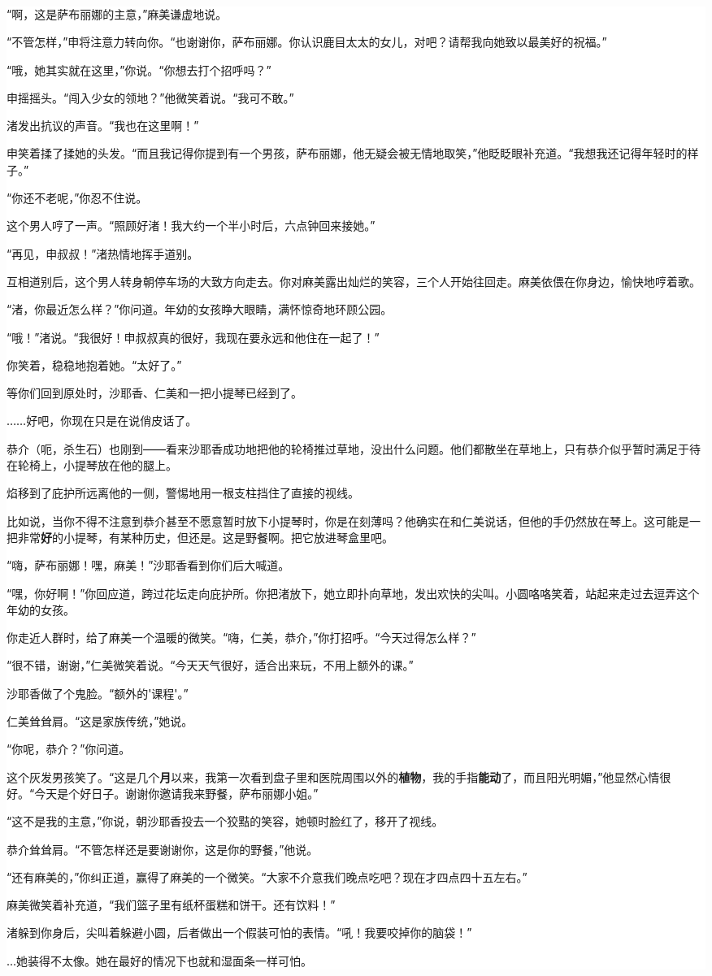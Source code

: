 “啊，这是萨布丽娜的主意，”麻美谦虚地说。

“不管怎样，”申将注意力转向你。“也谢谢你，萨布丽娜。你认识鹿目太太的女儿，对吧？请帮我向她致以最美好的祝福。”

“哦，她其实就在这里，”你说。“你想去打个招呼吗？”

申摇摇头。“闯入少女的领地？”他微笑着说。“我可不敢。”

渚发出抗议的声音。“我也在这里啊！”

申笑着揉了揉她的头发。“而且我记得你提到有一个男孩，萨布丽娜，他无疑会被无情地取笑，”他眨眨眼补充道。“我想我还记得年轻时的样子。”

“你还不老呢，”你忍不住说。

这个男人哼了一声。“照顾好渚！我大约一个半小时后，六点钟回来接她。”

“再见，申叔叔！”渚热情地挥手道别。

互相道别后，这个男人转身朝停车场的大致方向走去。你对麻美露出灿烂的笑容，三个人开始往回走。麻美依偎在你身边，愉快地哼着歌。

“渚，你最近怎么样？”你问道。年幼的女孩睁大眼睛，满怀惊奇地环顾公园。

“哦！”渚说。“我很好！申叔叔真的很好，我现在要永远和他住在一起了！”

你笑着，稳稳地抱着她。“太好了。”

等你们回到原处时，沙耶香、仁美和一把小提琴已经到了。

……好吧，你现在只是在说俏皮话了。

恭介（呃，杀生石）也刚到——看来沙耶香成功地把他的轮椅推过草地，没出什么问题。他们都散坐在草地上，只有恭介似乎暂时满足于待在轮椅上，小提琴放在他的腿上。

焰移到了庇护所远离他的一侧，警惕地用一根支柱挡住了直接的视线。

比如说，当你不得不注意到恭介甚至不愿意暂时放下小提琴时，你是在刻薄吗？他确实在和仁美说话，但他的手仍然放在琴上。这可能是一把非常**好**的小提琴，有某种历史，但还是。这是野餐啊。把它放进琴盒里吧。

“嗨，萨布丽娜！嘿，麻美！”沙耶香看到你们后大喊道。

“嘿，你好啊！”你回应道，跨过花坛走向庇护所。你把渚放下，她立即扑向草地，发出欢快的尖叫。小圆咯咯笑着，站起来走过去逗弄这个年幼的女孩。

你走近人群时，给了麻美一个温暖的微笑。“嗨，仁美，恭介，”你打招呼。“今天过得怎么样？”

“很不错，谢谢，”仁美微笑着说。“今天天气很好，适合出来玩，不用上额外的课。”

沙耶香做了个鬼脸。“额外的'课程'。”

仁美耸耸肩。“这是家族传统，”她说。

“你呢，恭介？”你问道。

这个灰发男孩笑了。“这是几个**月**以来，我第一次看到盘子里和医院周围以外的**植物**，我的手指**能动**了，而且阳光明媚，”他显然心情很好。“今天是个好日子。谢谢你邀请我来野餐，萨布丽娜小姐。”

“这不是我的主意，”你说，朝沙耶香投去一个狡黠的笑容，她顿时脸红了，移开了视线。

恭介耸耸肩。“不管怎样还是要谢谢你，这是你的野餐，”他说。

“还有麻美的，”你纠正道，赢得了麻美的一个微笑。“大家不介意我们晚点吃吧？现在才四点四十五左右。”

麻美微笑着补充道，“我们篮子里有纸杯蛋糕和饼干。还有饮料！”

渚躲到你身后，尖叫着躲避小圆，后者做出一个假装可怕的表情。“吼！我要咬掉你的脑袋！”

...她装得不太像。她在最好的情况下也就和湿面条一样可怕。
